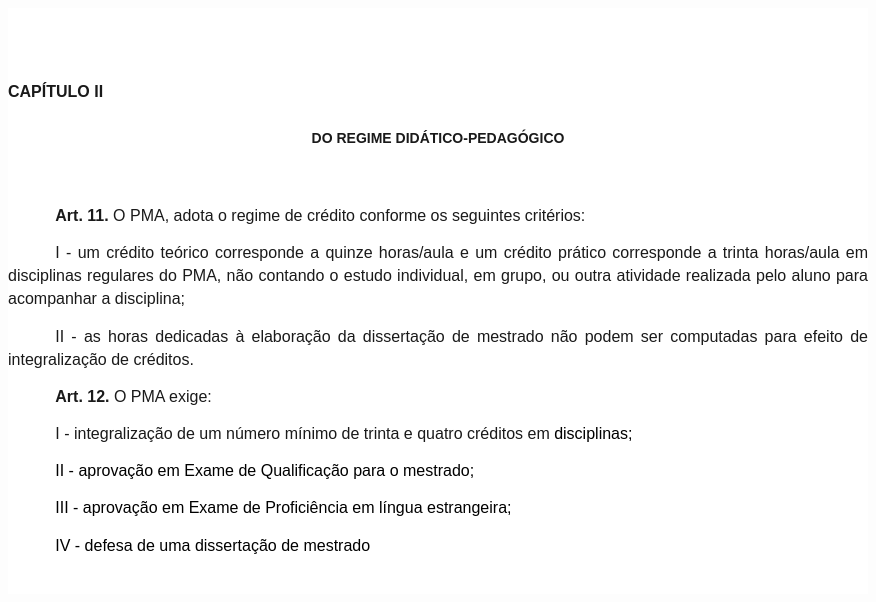 <p class=MsoNormal><o:p>&nbsp;</o:p></p>

<h1 style='layout-grid-mode:char'><span style='font-size:12.0pt;font-family:
Arial;text-transform:uppercase'>Capítulo II<o:p></o:p></span></h1>

<h4 align=center style='text-align:center'><b style='mso-bidi-font-weight:normal'><span
style='mso-bidi-font-size:12.0pt;font-family:Arial'>DO REGIME DIDÁTICO-PEDAGÓGICO<o:p></o:p></span></b></h4>

<p class=MsoNormal style='text-align:justify;text-indent:35.45pt'><span
style='font-size:12.0pt;font-family:Arial;mso-fareast-language:AR-SA'><o:p>&nbsp;</o:p></span></p>

<p class=MsoNormal style='text-align:justify;text-indent:35.45pt;layout-grid-mode:
char'><b style='mso-bidi-font-weight:normal'><span style='font-size:12.0pt;
font-family:Arial;mso-fareast-language:AR-SA'>Art. 11.</span></b><span
style='font-size:12.0pt;font-family:Arial;mso-fareast-language:AR-SA'> O PMA,
adota o regime de crédito conforme os seguintes critérios:<o:p></o:p></span></p>

<p class=MsoNormal style='text-align:justify;text-indent:35.45pt;layout-grid-mode:
char'><span style='font-size:12.0pt;font-family:Arial;mso-fareast-language:
AR-SA'>I - um crédito teórico corresponde a quinze horas/aula e um crédito
prático corresponde a trinta horas/aula em disciplinas regulares do PMA, não
contando o estudo individual, em grupo, ou outra atividade realizada pelo aluno
para acompanhar a disciplina;<o:p></o:p></span></p>

<p class=MsoNormal style='text-align:justify;text-indent:35.45pt;layout-grid-mode:
char'><span style='font-size:12.0pt;font-family:Arial;mso-fareast-language:
AR-SA'>II - as horas dedicadas à elaboração da dissertação de mestrado não
podem ser computadas para efeito de integralização de créditos.<o:p></o:p></span></p>

<p class=MsoNormal style='text-align:justify;text-indent:35.45pt;layout-grid-mode:
char'><b><span style='font-size:12.0pt;font-family:Arial;mso-fareast-language:
AR-SA'>Art. 12.</span></b><span style='font-size:12.0pt;font-family:Arial;
mso-fareast-language:AR-SA;mso-bidi-font-weight:bold'> </span><span
style='font-size:12.0pt;font-family:Arial;mso-fareast-language:AR-SA'>O PMA
exige:<o:p></o:p></span></p>

<p class=MsoNormal style='text-align:justify;text-indent:35.45pt'><span
style='font-size:12.0pt;font-family:Arial;mso-fareast-language:AR-SA'>I - integralização
de um número mínimo de trinta e quatro créditos em<span style='color:black'>
disciplinas;<o:p></o:p></span></span></p>

<p class=MsoNormal style='text-align:justify;text-indent:35.45pt'><span
style='font-size:12.0pt;font-family:Arial;color:black;mso-fareast-language:
AR-SA'>II - aprovação em Exame de Qualificação para o mestrado;<o:p></o:p></span></p>

<p class=MsoNormal style='text-align:justify;text-indent:35.45pt'><span
style='font-size:12.0pt;font-family:Arial;color:black;mso-fareast-language:
AR-SA'>III - aprovação em Exame de Proficiência em língua estrangeira;<o:p></o:p></span></p>

<p class=MsoNormal style='text-align:justify;text-indent:35.45pt'><span
style='font-size:12.0pt;font-family:Arial;color:black;mso-fareast-language:
AR-SA'>IV - defesa de uma dissertação de mestrado<o:p></o:p></span></p>

<p class=MsoNormal style='text-align:justify;text-indent:35.45pt;layout-grid-mode:
char'><span style='font-size:12.0pt;font-family:Arial;mso-fareast-language:
AR-SA'><o:p>&nbsp;</o:p></span></p>
